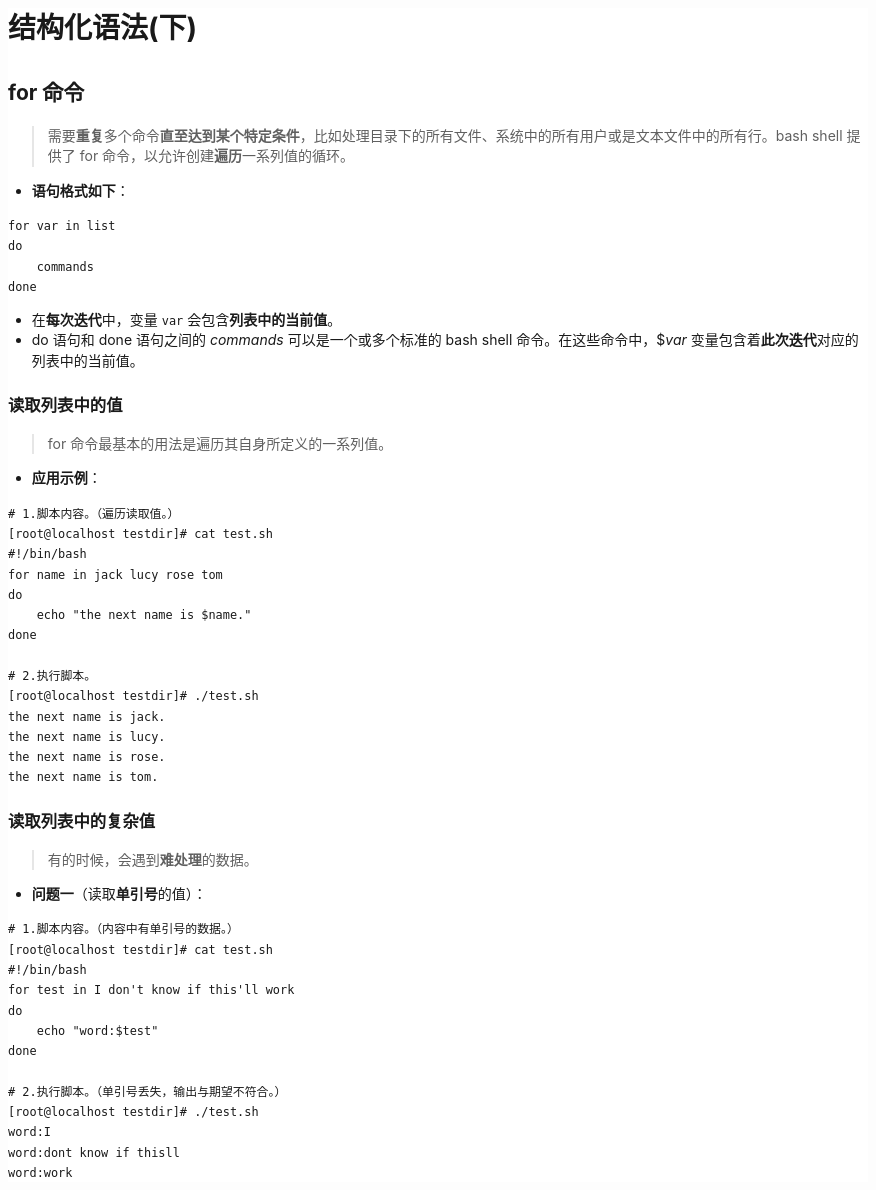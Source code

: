 # 结构化语法(下)

## for 命令

> 需要**重复**多个命令**直至达到某个特定条件**，比如处理目录下的所有文件、系统中的所有用户或是文本文件中的所有行。bash shell 提供了 for 命令，以允许创建**遍历**一系列值的循环。

- **语句格式如下**：

```shell
for var in list
do
    commands
done
```

- 在**每次迭代**中，变量 `var` 会包含**列表中的当前值**。
- do 语句和 done 语句之间的 *commands* 可以是一个或多个标准的 bash shell 命令。在这些命令中，$*var* 变量包含着**此次迭代**对应的列表中的当前值。

### 读取列表中的值

> for 命令最基本的用法是遍历其自身所定义的一系列值。

- **应用示例**：

```shell
# 1.脚本内容。（遍历读取值。）
[root@localhost testdir]# cat test.sh 
#!/bin/bash
for name in jack lucy rose tom 
do
    echo "the next name is $name."
done

# 2.执行脚本。
[root@localhost testdir]# ./test.sh 
the next name is jack.
the next name is lucy.
the next name is rose.
the next name is tom.
```

### 读取列表中的复杂值

> 有的时候，会遇到**难处理**的数据。

- **问题一**（读取**单引号**的值）：

```shell
# 1.脚本内容。（内容中有单引号的数据。）
[root@localhost testdir]# cat test.sh 
#!/bin/bash
for test in I don't know if this'll work
do
    echo "word:$test"
done

# 2.执行脚本。（单引号丢失，输出与期望不符合。）
[root@localhost testdir]# ./test.sh 
word:I
word:dont know if thisll
word:work
```
